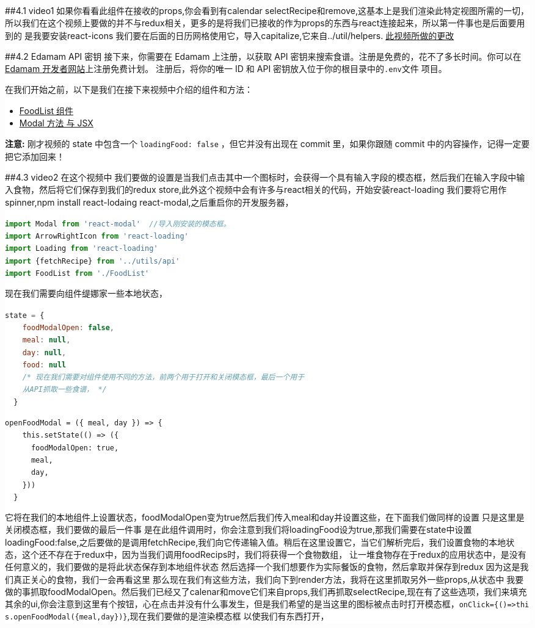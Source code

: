 ##4.1 video1
如果你看看此组件在接收的props,你会看到有calendar selectRecipe和remove,这基本上是我们渲染此特定视图所需的一切，所以我们在这个视频上要做的并不与redux相关，更多的是将我们已接收的作为props的东西与react连接起来，所以第一件事也是后面要用到的 是我要安装react-icons 我们要在后面的日历网格使用它，导入capitalize,它来自../util/helpers.
[此视频所做的更改](https://github.com/udacity/reactnd-udacimeals-complete/commit/822085c8659757fe12c3489100dbefae832f9038)

##4.2 Edamam API 密钥
接下来，你需要在 Edamam 上注册，以获取 API 密钥来搜索食谱。注册是免费的，花不了多长时间。你可以在 [Edamam 开发者网站](https://developer.edamam.com/edamam-recipe-api)上注册免费计划。
注册后，将你的唯一 ID 和 API 密钥放入位于你的根目录中的`.env`文件 项目。

在我们开始之前，以下是我们在接下来视频中介绍的组件和方法：

* [FoodList 组件](https://classroom.udacity.com/nanodegrees/nd019-cn/parts/cb5f29f8-f80b-4524-b29b-5f3dcfe7527e/modules/c278315d-f6bd-4108-a4a6-139991a50314/lessons/de8a0fcf-1da3-48ae-912b-1189d6851335/concepts/7ec17d25-b0b9-4b40-9638-f3233e325edf#)
* [Modal 方法 与 JSX](https://github.com/udacity/reactnd-udacimeals-complete/blob/823876c8e3b669c0338f630fa50120adb7168f6f/src/components/App.js``)

**注意:** 刚才视频的 state 中包含一个 `loadingFood: false` ，但它并没有出现在 commit 里，如果你跟随 commit 中的内容操作，记得一定要把它添加回来！

##4.3 video2
在这个视频中 我们要做的设置是当我们点击其中一个图标时，会获得一个具有输入字段的模态框，然后我们在输入字段中输入食物，然后将它们保存到我们的redux store,此外这个视频中会有许多与react相关的代码，开始安装react-loading 我们要将它用作spinner,npm install react-lodaing react-modal,之后重启你的开发服务器，

```app.js
import Modal from 'react-modal'  //导入刚安装的模态框。
import ArrowRightIcon from 'react-loading'
import Loading from 'react-loading'
import {fetchRecipe} from '../utils/api'
import FoodList from './FoodList'
```

现在我们需要向组件缇娜家一些本地状态，

```app.js
state = {
    foodModalOpen: false,
    meal: null,
    day: null,
    food: null
    /* 现在我们需要对组件使用不同的方法，前两个用于打开和关闭模态框，最后一个用于
    从API抓取一些食谱， */
  }
```

```
openFoodModal = ({ meal, day }) => {
    this.setState(() => ({
      foodModalOpen: true,
      meal,
      day,
    }))
  }
```
它将在我们的本地组件上设置状态，foodModalOpen变为true然后我们传入meal和day并设置这些，在下面我们做同样的设置 只是这里是关闭模态框，我们要做的最后一件事 是在此组件调用时，你会注意到我们将loadingFood设为true,那我们需要在state中设置loadingFood:false,之后要做的是调用fetchRecipe,我们向它传递输入值。稍后在这里设置它，当它们解析完后，我们设置食物的本地状态，这个还不存在于redux中，因为当我们调用foodRecips时，我们将获得一个食物数组， 让一堆食物存在于redux的应用状态中，是没有任何意义的，我们要做的是将此状态保存到本地组件状态 然后选择一个我们想要作为实际餐饭的食物，然后拿取并保存到redux 因为这是我们真正关心的食物，我们一会再看这里 那么现在我们有这些方法，我们向下到render方法，我将在这里抓取另外一些props,从状态中 我要做的事抓取foodModalOpen。然后我们已经又了calenar和move它们来自props,我们再抓取selectRecipe,现在有了这些选项，我们来填充其余的ui,你会注意到这里有个按钮，心在点击并没有什么事发生，但是我们希望的是当这里的图标被点击时打开模态框，`onClick={()=>this.openFoodModal({meal,day})}`,现在我们要做的是渲染模态框 以使我们有东西打开，
